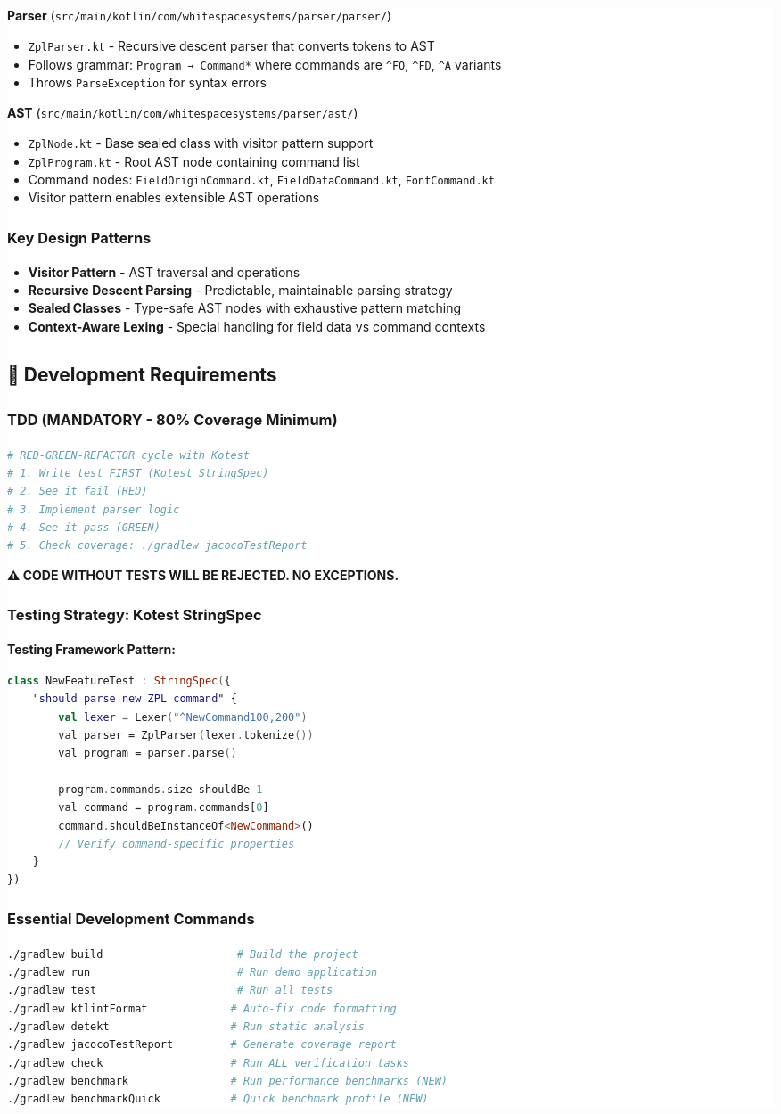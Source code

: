 **Parser** (`src/main/kotlin/com/whitespacesystems/parser/parser/`)
- `ZplParser.kt` - Recursive descent parser that converts tokens to AST
- Follows grammar: `Program → Command*` where commands are `^FO`, `^FD`, `^A` variants
- Throws `ParseException` for syntax errors

**AST** (`src/main/kotlin/com/whitespacesystems/parser/ast/`)
- `ZplNode.kt` - Base sealed class with visitor pattern support
- `ZplProgram.kt` - Root AST node containing command list
- Command nodes: `FieldOriginCommand.kt`, `FieldDataCommand.kt`, `FontCommand.kt`
- Visitor pattern enables extensible AST operations

### Key Design Patterns
- **Visitor Pattern** - AST traversal and operations
- **Recursive Descent Parsing** - Predictable, maintainable parsing strategy  
- **Sealed Classes** - Type-safe AST nodes with exhaustive pattern matching
- **Context-Aware Lexing** - Special handling for field data vs command contexts

## 🚨 Development Requirements

### TDD (MANDATORY - 80% Coverage Minimum)
```bash
# RED-GREEN-REFACTOR cycle with Kotest
# 1. Write test FIRST (Kotest StringSpec)
# 2. See it fail (RED)
# 3. Implement parser logic
# 4. See it pass (GREEN)
# 5. Check coverage: ./gradlew jacocoTestReport
```

**⚠️ CODE WITHOUT TESTS WILL BE REJECTED. NO EXCEPTIONS.**

### Testing Strategy: Kotest StringSpec
**Testing Framework Pattern:**
```kotlin
class NewFeatureTest : StringSpec({
    "should parse new ZPL command" {
        val lexer = Lexer("^NewCommand100,200")
        val parser = ZplParser(lexer.tokenize())
        val program = parser.parse()
        
        program.commands.size shouldBe 1
        val command = program.commands[0]
        command.shouldBeInstanceOf<NewCommand>()
        // Verify command-specific properties
    }
})
```

### Essential Development Commands
```bash
./gradlew build                     # Build the project
./gradlew run                       # Run demo application
./gradlew test                      # Run all tests
./gradlew ktlintFormat             # Auto-fix code formatting
./gradlew detekt                   # Run static analysis
./gradlew jacocoTestReport         # Generate coverage report
./gradlew check                    # Run ALL verification tasks
./gradlew benchmark                # Run performance benchmarks (NEW)
./gradlew benchmarkQuick           # Quick benchmark profile (NEW)
```
